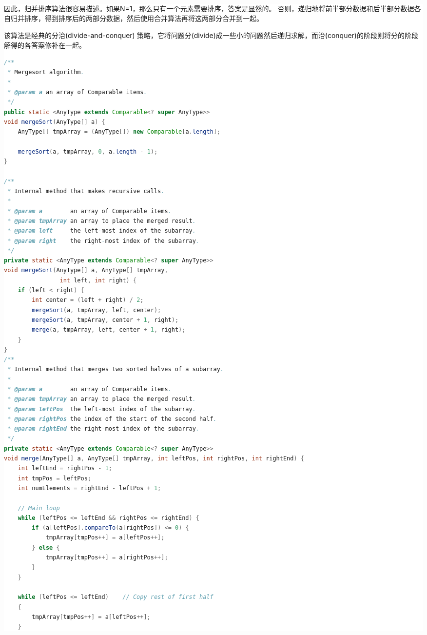 因此，归并排序算法很容易描述。如果N=1，那么只有一个元素需要排序，答案是显然的。
否则，递归地将前半部分数据和后半部分数据各自归并排序，得到排序后的两部分数据，然后使用合并算法再将这两部分合并到一起。

该算法是经典的分治(divide-and-conquer) 策略，它将问题分(divide)成一些小的问题然后递归求解，而治(conquer)的阶段则将分的阶段解得的各答案修补在一起。

```java
/**
 * Mergesort algorithm.
 *
 * @param a an array of Comparable items.
 */
public static <AnyType extends Comparable<? super AnyType>>
void mergeSort(AnyType[] a) {
	AnyType[] tmpArray = (AnyType[]) new Comparable[a.length];

	mergeSort(a, tmpArray, 0, a.length - 1);
}

/**
 * Internal method that makes recursive calls.
 *
 * @param a        an array of Comparable items.
 * @param tmpArray an array to place the merged result.
 * @param left     the left-most index of the subarray.
 * @param right    the right-most index of the subarray.
 */
private static <AnyType extends Comparable<? super AnyType>>
void mergeSort(AnyType[] a, AnyType[] tmpArray,
				int left, int right) {
	if (left < right) {
		int center = (left + right) / 2;
		mergeSort(a, tmpArray, left, center);
		mergeSort(a, tmpArray, center + 1, right);
		merge(a, tmpArray, left, center + 1, right);
	}
}
/**
 * Internal method that merges two sorted halves of a subarray.
 *
 * @param a        an array of Comparable items.
 * @param tmpArray an array to place the merged result.
 * @param leftPos  the left-most index of the subarray.
 * @param rightPos the index of the start of the second half.
 * @param rightEnd the right-most index of the subarray.
 */
private static <AnyType extends Comparable<? super AnyType>>
void merge(AnyType[] a, AnyType[] tmpArray, int leftPos, int rightPos, int rightEnd) {
	int leftEnd = rightPos - 1;
	int tmpPos = leftPos;
	int numElements = rightEnd - leftPos + 1;

	// Main loop
	while (leftPos <= leftEnd && rightPos <= rightEnd) {
		if (a[leftPos].compareTo(a[rightPos]) <= 0) {
			tmpArray[tmpPos++] = a[leftPos++];
		} else {
			tmpArray[tmpPos++] = a[rightPos++];
		}
	}

	while (leftPos <= leftEnd)    // Copy rest of first half
	{
		tmpArray[tmpPos++] = a[leftPos++];
	}

```